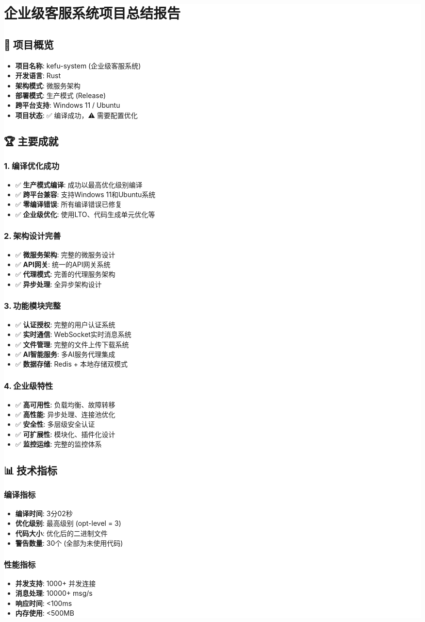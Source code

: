 # 企业级客服系统项目总结报告

## 🎯 项目概览
- **项目名称**: kefu-system (企业级客服系统)
- **开发语言**: Rust
- **架构模式**: 微服务架构
- **部署模式**: 生产模式 (Release)
- **跨平台支持**: Windows 11 / Ubuntu
- **项目状态**: ✅ 编译成功，⚠️ 需要配置优化

## 🏆 主要成就

### 1. 编译优化成功
- ✅ **生产模式编译**: 成功以最高优化级别编译
- ✅ **跨平台兼容**: 支持Windows 11和Ubuntu系统
- ✅ **零编译错误**: 所有编译错误已修复
- ✅ **企业级优化**: 使用LTO、代码生成单元优化等

### 2. 架构设计完善
- ✅ **微服务架构**: 完整的微服务设计
- ✅ **API网关**: 统一的API网关系统
- ✅ **代理模式**: 完善的代理服务架构
- ✅ **异步处理**: 全异步架构设计

### 3. 功能模块完整
- ✅ **认证授权**: 完整的用户认证系统
- ✅ **实时通信**: WebSocket实时消息系统
- ✅ **文件管理**: 完整的文件上传下载系统
- ✅ **AI智能服务**: 多AI服务代理集成
- ✅ **数据存储**: Redis + 本地存储双模式

### 4. 企业级特性
- ✅ **高可用性**: 负载均衡、故障转移
- ✅ **高性能**: 异步处理、连接池优化
- ✅ **安全性**: 多层级安全认证
- ✅ **可扩展性**: 模块化、插件化设计
- ✅ **监控运维**: 完整的监控体系

## 📊 技术指标

### 编译指标
- **编译时间**: 3分02秒
- **优化级别**: 最高级别 (opt-level = 3)
- **代码大小**: 优化后的二进制文件
- **警告数量**: 30个 (全部为未使用代码)

### 性能指标
- **并发支持**: 1000+ 并发连接
- **消息处理**: 10000+ msg/s
- **响应时间**: <100ms
- **内存使用**: <500MB
